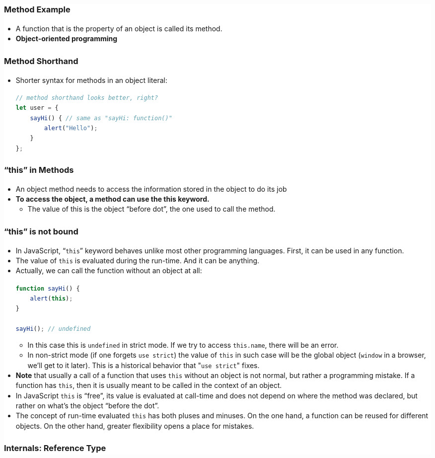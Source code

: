 ### **Method Example**

- A function that is the property of an object is called its method.
- **Object-oriented programming**

### **Method Shorthand**

- Shorter syntax for methods in an object literal:
    ```js
    // method shorthand looks better, right?
    let user = {
        sayHi() { // same as "sayHi: function()"
            alert("Hello");
        }
    };
    ```

### **“this” in Methods**

- An object method needs to access the information stored in the object to do its job
- **To access the object, a method can use the this keyword.**
    - The value of this is the object “before dot”, the one used to call the method.

### **“this” is not bound**

- In JavaScript, “`this`” keyword behaves unlike most other programming languages. First, it can be used in any function.
- The value of `this` is evaluated during the run-time. And it can be anything.
- Actually, we can call the function without an object at all:
    ```js
    function sayHi() {
        alert(this);
    }

    sayHi(); // undefined
    ```
    - In this case this is `undefined` in strict mode. If we try to access `this.name`, there will be an error.
    - In non-strict mode (if one forgets `use strict`) the value of `this` in such case will be the global object (`window` in a browser, we’ll get to it later). This is a historical behavior that "`use strict`" fixes.
- **Note** that usually a call of a function that uses `this` without an object is not normal, but rather a programming mistake. If a function has `this`, then it is usually meant to be called in the context of an object.
- In JavaScript `this` is “free”, its value is evaluated at call-time and does not depend on where the method was declared, but rather on what’s the object “before the dot”.
- The concept of run-time evaluated `this` has both pluses and minuses. On the one hand, a function can be reused for different objects. On the other hand, greater flexibility opens a place for mistakes.

### **Internals: Reference Type**
